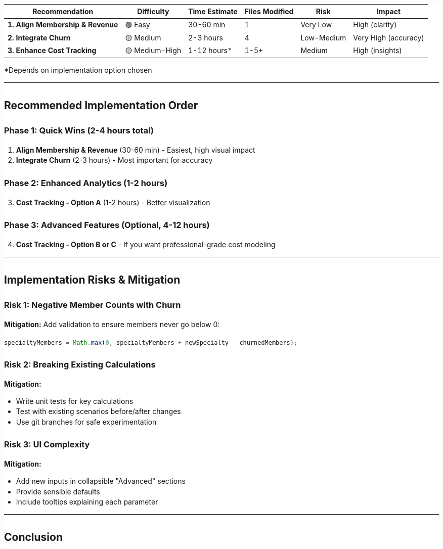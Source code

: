 | Recommendation | Difficulty | Time Estimate | Files Modified | Risk | Impact |
|----------------|-----------|---------------|----------------|------|--------|
| **1. Align Membership & Revenue** | 🟢 Easy | 30-60 min | 1 | Very Low | High (clarity) |
| **2. Integrate Churn** | 🟡 Medium | 2-3 hours | 4 | Low-Medium | Very High (accuracy) |
| **3. Enhance Cost Tracking** | 🟡 Medium-High | 1-12 hours* | 1-5+ | Medium | High (insights) |

*Depends on implementation option chosen

---

## Recommended Implementation Order

### Phase 1: Quick Wins (2-4 hours total)
1. **Align Membership & Revenue** (30-60 min) - Easiest, high visual impact
2. **Integrate Churn** (2-3 hours) - Most important for accuracy

### Phase 2: Enhanced Analytics (1-2 hours)
3. **Cost Tracking - Option A** (1-2 hours) - Better visualization

### Phase 3: Advanced Features (Optional, 4-12 hours)
4. **Cost Tracking - Option B or C** - If you want professional-grade cost modeling

---

## Implementation Risks & Mitigation

### Risk 1: Negative Member Counts with Churn
**Mitigation:** Add validation to ensure members never go below 0:
```typescript
specialtyMembers = Math.max(0, specialtyMembers + newSpecialty - churnedMembers);
```

### Risk 2: Breaking Existing Calculations
**Mitigation:** 
- Write unit tests for key calculations
- Test with existing scenarios before/after changes
- Use git branches for safe experimentation

### Risk 3: UI Complexity
**Mitigation:**
- Add new inputs in collapsible "Advanced" sections
- Provide sensible defaults
- Include tooltips explaining each parameter

---

## Conclusion
